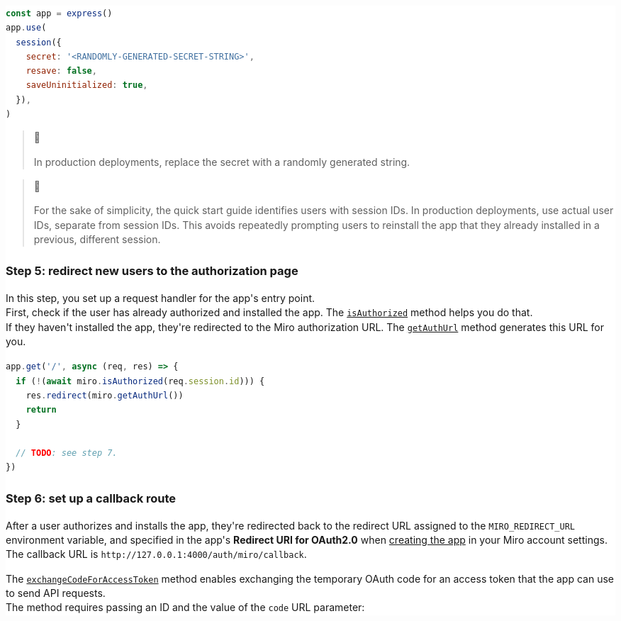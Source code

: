 ```javascript
const app = express()
app.use(
  session({
    secret: '<RANDOMLY-GENERATED-SECRET-STRING>',
    resave: false,
    saveUninitialized: true,
  }),
)
```

> 🚧
>
> In production deployments, replace the secret with a randomly generated string.

> 📘
>
> For the sake of simplicity, the quick start guide identifies users with session IDs.
> In production deployments, use actual user IDs, separate from session IDs. This avoids repeatedly prompting users to reinstall the app that they already installed in a previous, different session.

### Step 5: redirect new users to the authorization page

In this step, you set up a request handler for the app's entry point. \
First, check if the user has already authorized and installed the app. The [`isAuthorized`](https://miroapp.github.io/api-clients/node/classes/index.Miro.html#isAuthorized) method helps you do that. \
If they haven't installed the app, they're redirected to the Miro authorization URL. The [`getAuthUrl`](https://miroapp.github.io/api-clients/node/classes/index.Miro.html#getAuthUrl) method generates this URL for you.

```javascript
app.get('/', async (req, res) => {
  if (!(await miro.isAuthorized(req.session.id))) {
    res.redirect(miro.getAuthUrl())
    return
  }

  // TODO: see step 7.
})
```

### Step 6: set up a callback route

After a user authorizes and installs the app, they're redirected back to the redirect URL assigned to the `MIRO_REDIRECT_URL` environment variable, and specified in the app's **Redirect URI for OAuth2.0** when [creating the app](#prerequisites) in your Miro account settings. \
The callback URL is `http://127.0.0.1:4000/auth/miro/callback`.

The [`exchangeCodeForAccessToken`](https://miroapp.github.io/api-clients/node/classes/index.Miro.html#exchangeCodeForAccessToken) method enables exchanging the temporary OAuth code for an access token that the app can use to send API requests. \
The method requires passing an ID and the value of the `code` URL parameter:
